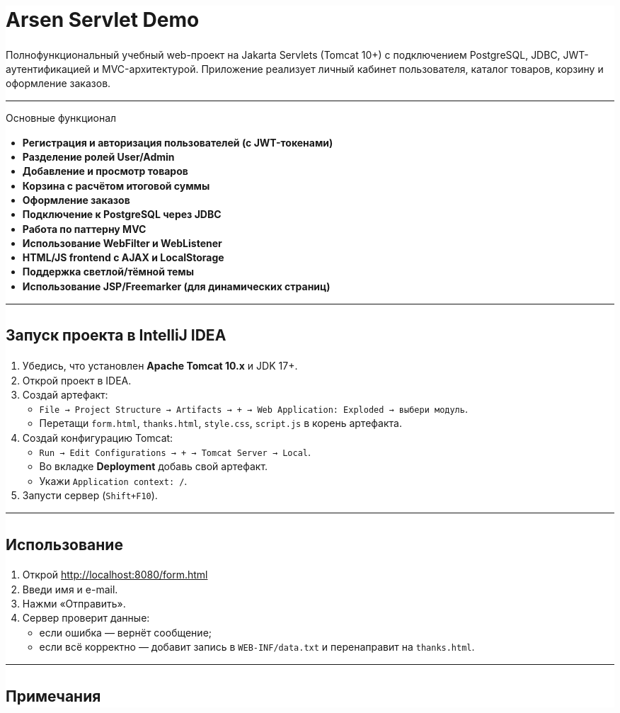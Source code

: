 # Arsen Servlet Demo

Полнофункциональный учебный web-проект на Jakarta Servlets (Tomcat 10+) с подключением PostgreSQL, JDBC, JWT-аутентификацией и MVC-архитектурой.
Приложение реализует личный кабинет пользователя, каталог товаров, корзину и оформление заказов.

---

Основные функционал

- **Регистрация и авторизация пользователей (с JWT-токенами)**
- **Разделение ролей User/Admin**
- **Добавление и просмотр товаров**
- **Корзина с расчётом итоговой суммы**
- **Оформление заказов**
- **Подключение к PostgreSQL через JDBC**
- **Работа по паттерну MVC**
- **Использование WebFilter и WebListener**
- **HTML/JS frontend с AJAX и LocalStorage**
- **Поддержка светлой/тёмной темы**
- **Использование JSP/Freemarker (для динамических страниц)**

---

## Запуск проекта в IntelliJ IDEA

1. Убедись, что установлен **Apache Tomcat 10.x** и JDK 17+.
2. Открой проект в IDEA.
3. Создай артефакт:
   - `File → Project Structure → Artifacts → + → Web Application: Exploded → выбери модуль`.
   - Перетащи `form.html`, `thanks.html`, `style.css`, `script.js` в корень артефакта.
4. Создай конфигурацию Tomcat:
   - `Run → Edit Configurations → + → Tomcat Server → Local`.
   - Во вкладке **Deployment** добавь свой артефакт.
   - Укажи `Application context: /`.
5. Запусти сервер (`Shift+F10`).

---

## Использование

1. Открой [http://localhost:8080/form.html](http://localhost:8080/form.html)
2. Введи имя и e-mail.
3. Нажми «Отправить».
4. Сервер проверит данные:
   - если ошибка — вернёт сообщение;
   - если всё корректно — добавит запись в `WEB-INF/data.txt` и перенаправит на `thanks.html`.

---

## Примечания
